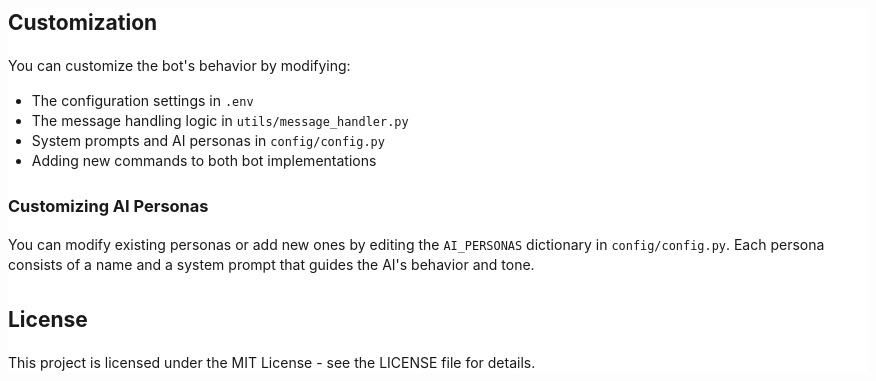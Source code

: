 ## Customization

You can customize the bot's behavior by modifying:

- The configuration settings in `.env`
- The message handling logic in `utils/message_handler.py`
- System prompts and AI personas in `config/config.py`
- Adding new commands to both bot implementations

### Customizing AI Personas

You can modify existing personas or add new ones by editing the `AI_PERSONAS` dictionary in `config/config.py`. Each persona consists of a name and a system prompt that guides the AI's behavior and tone.

## License

This project is licensed under the MIT License - see the LICENSE file for details.
